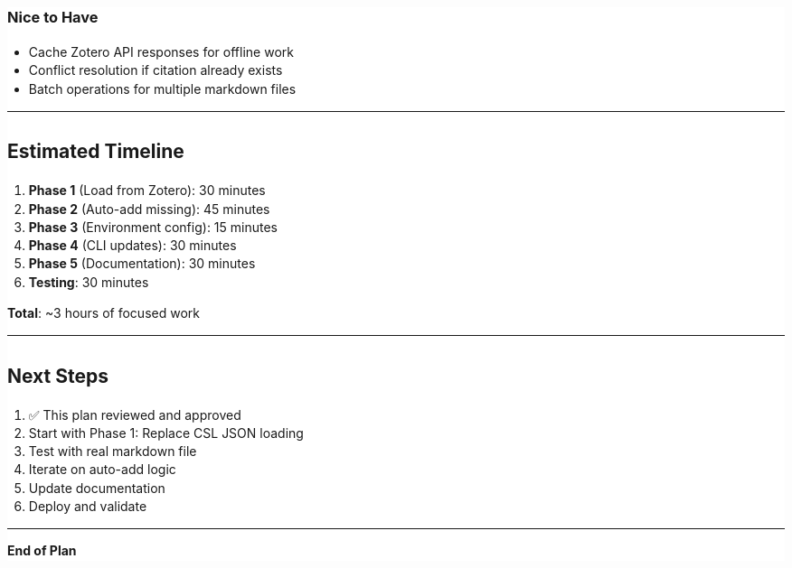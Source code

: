 ### Nice to Have
- Cache Zotero API responses for offline work
- Conflict resolution if citation already exists
- Batch operations for multiple markdown files

---

## Estimated Timeline

1. **Phase 1** (Load from Zotero): 30 minutes
2. **Phase 2** (Auto-add missing): 45 minutes
3. **Phase 3** (Environment config): 15 minutes
4. **Phase 4** (CLI updates): 30 minutes
5. **Phase 5** (Documentation): 30 minutes
6. **Testing**: 30 minutes

**Total**: ~3 hours of focused work

---

## Next Steps

1. ✅ This plan reviewed and approved
2. Start with Phase 1: Replace CSL JSON loading
3. Test with real markdown file
4. Iterate on auto-add logic
5. Update documentation
6. Deploy and validate

---

**End of Plan**
